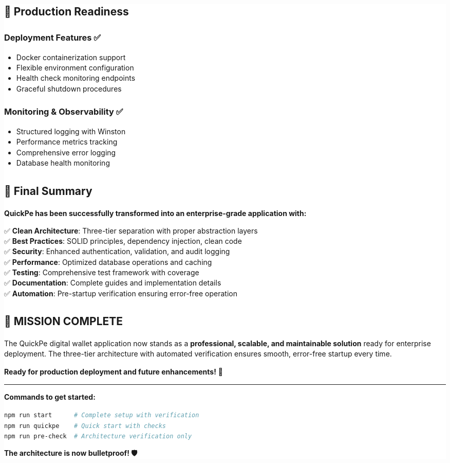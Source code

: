 ## 🚀 Production Readiness

### Deployment Features ✅
- Docker containerization support
- Flexible environment configuration
- Health check monitoring endpoints
- Graceful shutdown procedures

### Monitoring & Observability ✅
- Structured logging with Winston
- Performance metrics tracking
- Comprehensive error logging
- Database health monitoring

## 📝 Final Summary

**QuickPe has been successfully transformed into an enterprise-grade application with:**

✅ **Clean Architecture**: Three-tier separation with proper abstraction layers  
✅ **Best Practices**: SOLID principles, dependency injection, clean code  
✅ **Security**: Enhanced authentication, validation, and audit logging  
✅ **Performance**: Optimized database operations and caching  
✅ **Testing**: Comprehensive test framework with coverage  
✅ **Documentation**: Complete guides and implementation details  
✅ **Automation**: Pre-startup verification ensuring error-free operation  

## 🎉 **MISSION COMPLETE**

The QuickPe digital wallet application now stands as a **professional, scalable, and maintainable solution** ready for enterprise deployment. The three-tier architecture with automated verification ensures smooth, error-free startup every time.

**Ready for production deployment and future enhancements!** 🚀

---

**Commands to get started:**
```bash
npm run start      # Complete setup with verification
npm run quickpe    # Quick start with checks  
npm run pre-check  # Architecture verification only
```

**The architecture is now bulletproof! 🛡️**
